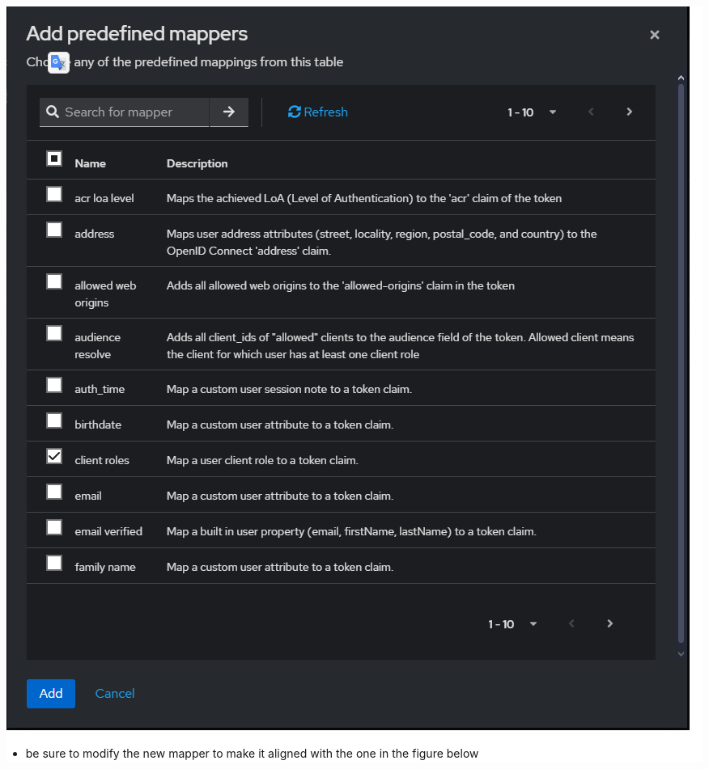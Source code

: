 ![Keycloak client mappers section](./img/img016.png)
- be sure to modify the new mapper to make it aligned with the one in the figure below
